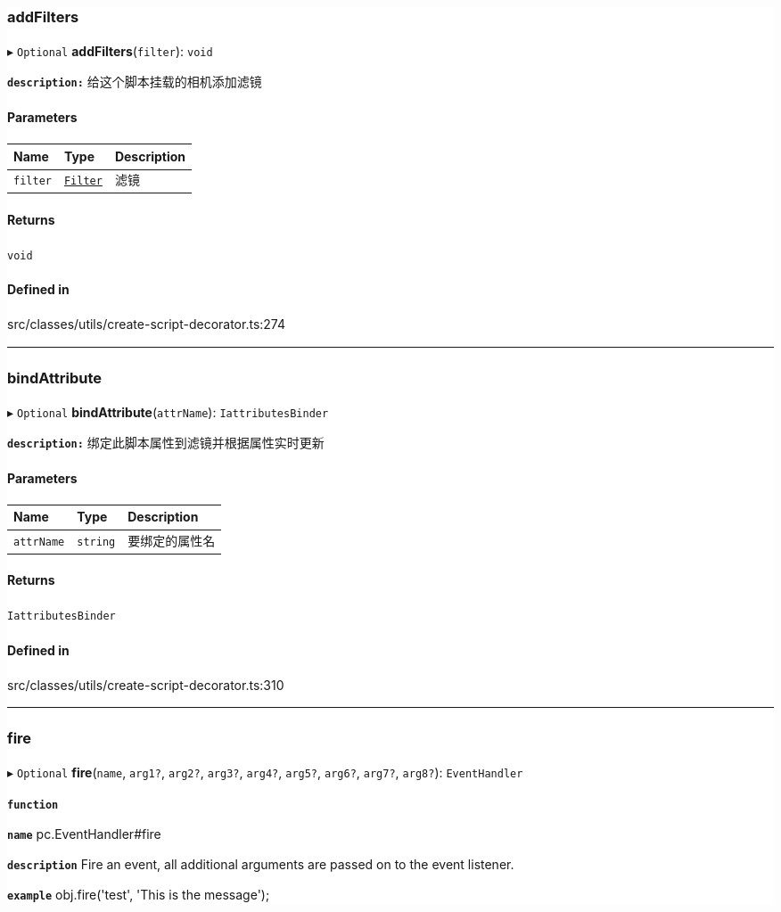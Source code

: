 ### addFilters

▸ `Optional` **addFilters**(`filter`): `void`

**`description:`** 给这个脚本挂载的相机添加滤镜

#### Parameters

| Name | Type | Description |
| :------ | :------ | :------ |
| `filter` | [`Filter`](https://github.com/TheFBplus/pc-ex/blob/master/docs/md/classes/Filter.md) | 滤镜 |

#### Returns

`void`

#### Defined in

src/classes/utils/create-script-decorator.ts:274

___

### bindAttribute

▸ `Optional` **bindAttribute**(`attrName`): `IattributesBinder`

**`description:`** 绑定此脚本属性到滤镜并根据属性实时更新

#### Parameters

| Name | Type | Description |
| :------ | :------ | :------ |
| `attrName` | `string` | 要绑定的属性名 |

#### Returns

`IattributesBinder`

#### Defined in

src/classes/utils/create-script-decorator.ts:310

___

### fire

▸ `Optional` **fire**(`name`, `arg1?`, `arg2?`, `arg3?`, `arg4?`, `arg5?`, `arg6?`, `arg7?`, `arg8?`): `EventHandler`

**`function`**

**`name`** pc.EventHandler#fire

**`description`** Fire an event, all additional arguments are passed on to the event listener.

**`example`**
obj.fire('test', 'This is the message');
